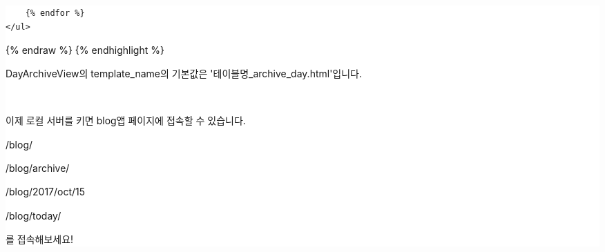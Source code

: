         {% endfor %}
    </ul>
</div>

{% endraw %}
{% endhighlight %}

DayArchiveView의 template_name의 기본값은 '테이블명_archive_day.html'입니다.

<br>

이제 로컬 서버를 키면 blog앱 페이지에 접속할 수 있습니다.

/blog/

/blog/archive/

/blog/2017/oct/15

/blog/today/

를 접속해보세요!